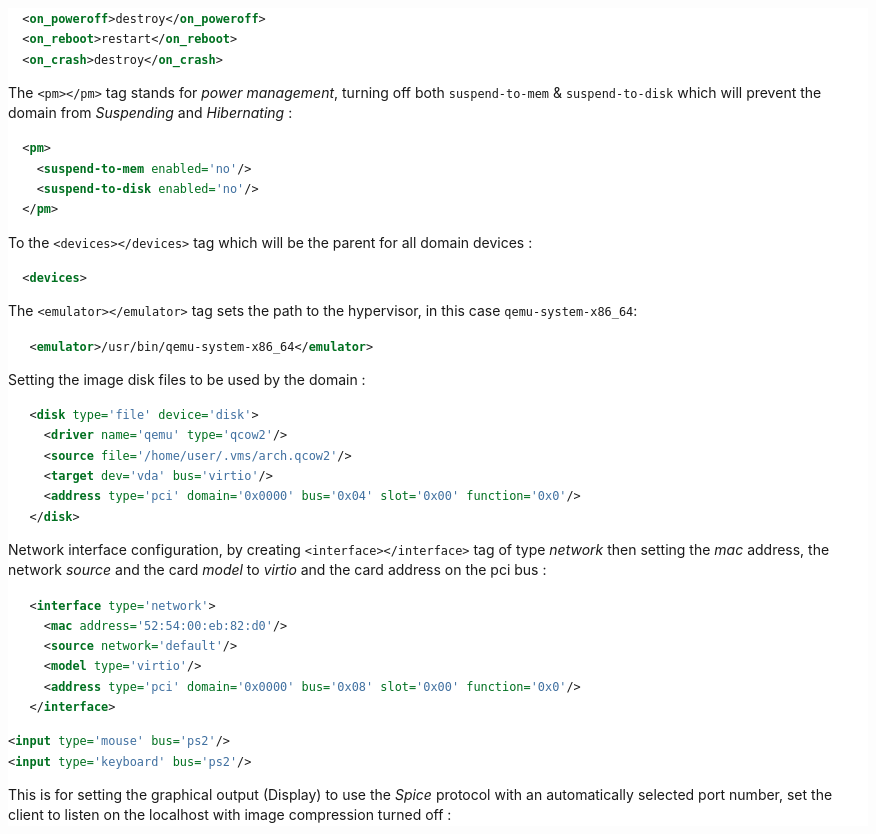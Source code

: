 ```xml
  <on_poweroff>destroy</on_poweroff>
  <on_reboot>restart</on_reboot>
  <on_crash>destroy</on_crash>
```

The `<pm></pm>` tag stands for *power management*, turning off both `suspend-to-mem` & `suspend-to-disk` which will prevent the domain from *Suspending* and *Hibernating* :

```xml
  <pm>
    <suspend-to-mem enabled='no'/>
    <suspend-to-disk enabled='no'/>
  </pm>

```

To the `<devices></devices>` tag which will be the parent for all domain devices :

```xml
  <devices>
```

The `<emulator></emulator>` tag sets the path to the hypervisor, in this case `qemu-system-x86_64`:

```xml
   <emulator>/usr/bin/qemu-system-x86_64</emulator>
```

Setting the image disk files to be used by the domain :

```xml
   <disk type='file' device='disk'>
     <driver name='qemu' type='qcow2'/>
     <source file='/home/user/.vms/arch.qcow2'/>
     <target dev='vda' bus='virtio'/>
     <address type='pci' domain='0x0000' bus='0x04' slot='0x00' function='0x0'/>
   </disk>
```

Network interface configuration, by creating `<interface></interface>` tag of type *network* then setting the *mac* address, the network *source* and the card *model* to *virtio* and the card address on the pci bus :

```xml
   <interface type='network'>
     <mac address='52:54:00:eb:82:d0'/>
     <source network='default'/>
     <model type='virtio'/>
     <address type='pci' domain='0x0000' bus='0x08' slot='0x00' function='0x0'/>
   </interface>
```

```xml
<input type='mouse' bus='ps2'/>
<input type='keyboard' bus='ps2'/>
```

This is for setting the graphical output (Display) to use the *Spice* protocol with an automatically selected port number, set the client to listen on the localhost with image compression turned off :
